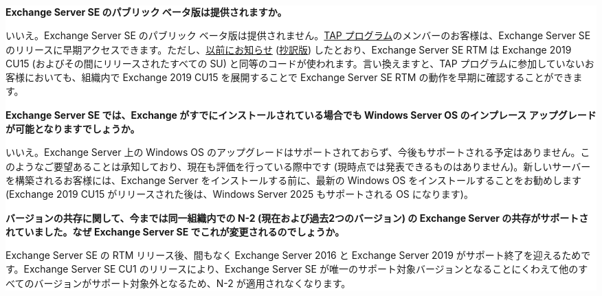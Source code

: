**Exchange Server SE のパブリック ベータ版は提供されますか。**

いいえ。Exchange Server SE のパブリック ベータ版は提供されません。[TAP プログラム](https://techcommunity.microsoft.com/t5/exchange-team-blog/open-enrollment-for-exchange-server-2019-tap/ba-p/3421627)のメンバーのお客様は、Exchange Server SE のリリースに早期アクセスできます。ただし、[以前にお知らせ](https://techcommunity.microsoft.com/t5/exchange-team-blog/exchange-server-roadmap-update/ba-p/4132742) ([抄訳版](https://jpmessaging.github.io/blog/Exchange-Server-Roadmap-Update/)) したとおり、Exchange Server SE RTM は Exchange 2019 CU15 (およびその間にリリースされたすべての SU) と同等のコードが使われます。言い換えますと、TAP プログラムに参加していないお客様においても、組織内で Exchange 2019 CU15 を展開することで Exchange Server SE RTM の動作を早期に確認することができます。

**Exchange Server SE では、Exchange がすでにインストールされている場合でも Windows Server OS のインプレース アップグレードが可能となりますでしょうか。**

いいえ。Exchange Server 上の Windows OS のアップグレードはサポートされておらず、今後もサポートされる予定はありません。このようなご要望あることは承知しており、現在も評価を行っている際中です (現時点では発表できるものはありません)。新しいサーバーを構築されるお客様には、Exchange Server をインストールする前に、最新の Windows OS をインストールすることをお勧めします (Exchange 2019 CU15 がリリースされた後は、Windows Server 2025 もサポートされる OS になります)。


**バージョンの共存に関して、今までは同一組織内での N-2 (現在および過去2つのバージョン) の Exchange Server の共存がサポートされていました。なぜ Exchange Server SE でこれが変更されるのでしょうか。**

Exchange Server SE の RTM リリース後、間もなく Exchange Server 2016 と Exchange Server 2019 がサポート終了を迎えるためです。Exchange Server SE CU1 のリリースにより、Exchange Server SE が唯一のサポート対象バージョンとなることにくわえて他のすべてのバージョンがサポート対象外となるため、N-2 が適用されなくなります。
